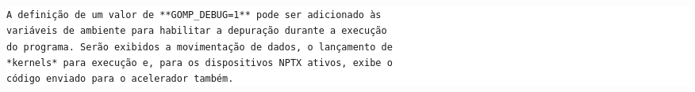     A definição de um valor de **GOMP_DEBUG=1** pode ser adicionado às
    variáveis de ambiente para habilitar a depuração durante a execução
    do programa. Serão exibidos a movimentação de dados, o lançamento de
    *kernels* para execução e, para os dispositivos NPTX ativos, exibe o
    código enviado para o acelerador também.

[^1]: https://developer.nvidia.com/hpc-sdk
